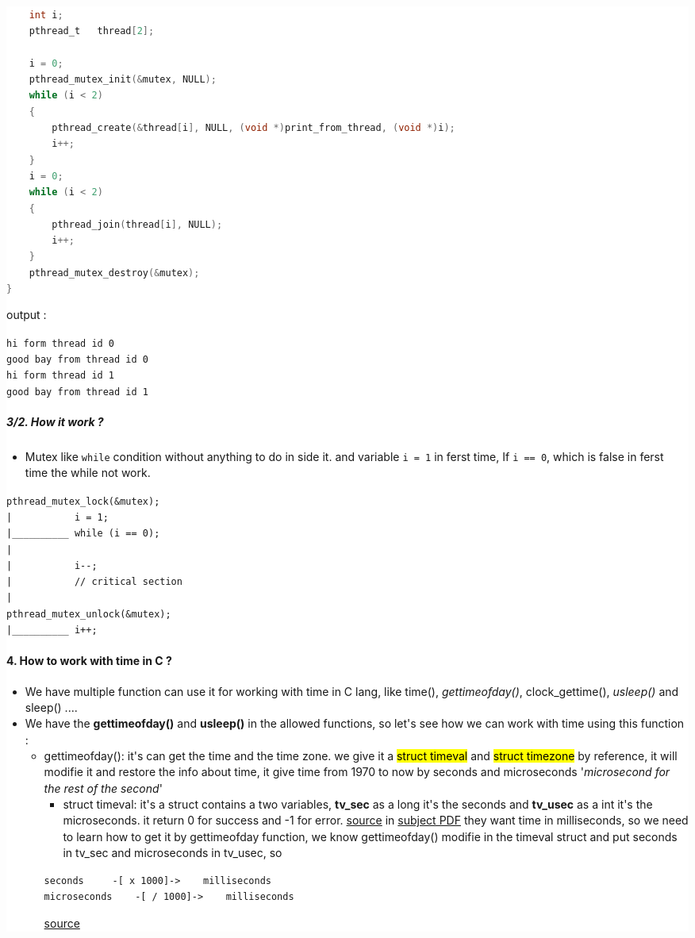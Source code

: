 ```C
    int i;
    pthread_t   thread[2];

    i = 0;
    pthread_mutex_init(&mutex, NULL);
    while (i < 2)
    {
        pthread_create(&thread[i], NULL, (void *)print_from_thread, (void *)i);
        i++;
    }
    i = 0;
    while (i < 2)
    {
        pthread_join(thread[i], NULL);
        i++;
    }
    pthread_mutex_destroy(&mutex);
}
```
output :
```
hi form thread id 0
good bay from thread id 0
hi form thread id 1
good bay from thread id 1
```
##### 3/2. How it work ?
- Mutex like `while` condition without anything to do in side it. and variable `i = 1` in ferst time, If `i == 0`, which is false in ferst time the while not work.
```
pthread_mutex_lock(&mutex);
|           i = 1;
|__________ while (i == 0);
|           
|           i--;
|           // critical section
|
pthread_mutex_unlock(&mutex);
|__________ i++;
```
#### 4. How to work with time in C ?
- We have multiple function can use it for working with time in C lang, like time(), *gettimeofday()*, clock_gettime(), *usleep()* and sleep() ....
- We have the **gettimeofday()** and **usleep()** in the allowed functions, so let's see how we can work with time using this function :
	* gettimeofday(): it's can get the time and the time zone. we give it a <mark>struct timeval</mark> and <mark>struct timezone</mark> by reference, it will modifie it and restore the info about time, it give time from 1970 to now by seconds and microseconds '*microsecond for the rest of the second*'
		+ struct timeval: it's a struct contains a two variables, **tv_sec** as a long it's the seconds and **tv_usec** as a int it's the microseconds. it return 0 for success and -1 for error.
		[source](https://www.geeksforgeeks.org/measure-execution-time-with-high-precision-in-c-c/)
		in [subject PDF](../philosopher_sub.pdf) they want time in milliseconds, so we need to learn how to get it by gettimeofday function, we know gettimeofday() modifie in the timeval struct and put seconds in tv_sec and microseconds in tv_usec, so
		```
		seconds		-[ x 1000]->	milliseconds
		microseconds	-[ / 1000]->	milliseconds
		```
		[source](https://stackoverflow.com/questions/10192903/time-in-milliseconds-in-c)